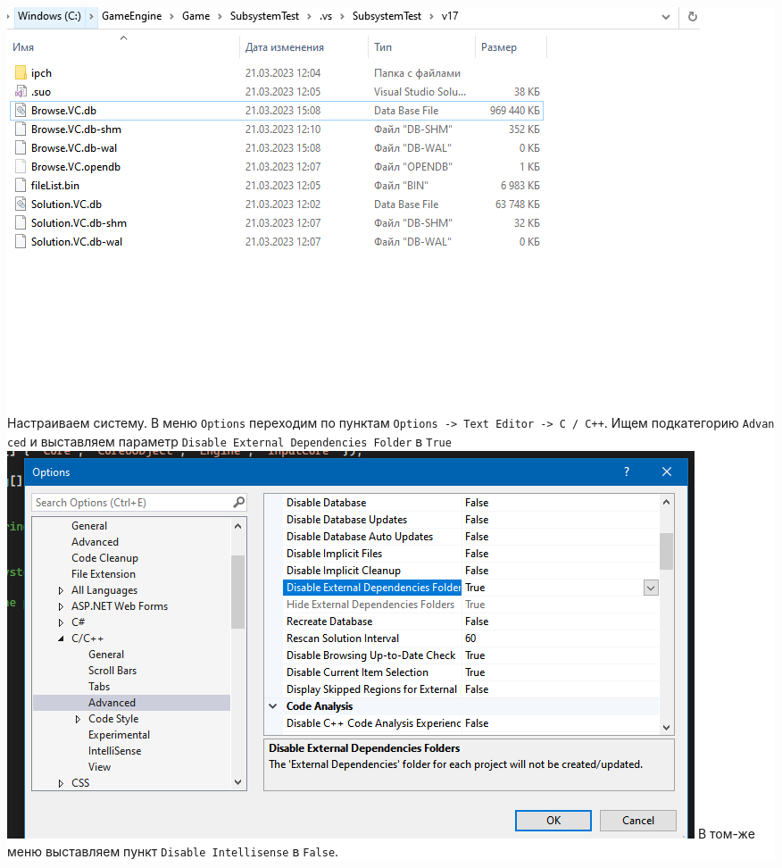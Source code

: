 ![Расположение кеша Intellisense.png](../images/RaspolozheniekeshaIntellisense.png)
Настраиваем систему.
В меню `Options` переходим по пунктам `Options -> Text Editor -> C / C++`. Ищем подкатегорию `Advanced` и выставляем параметр `Disable External Dependencies Folder` в `True`
![Disable External Dependencies.png](../images/DisableExternalDependencies.png)
В том-же меню выставляем пункт `Disable Intellisense` в `False`.